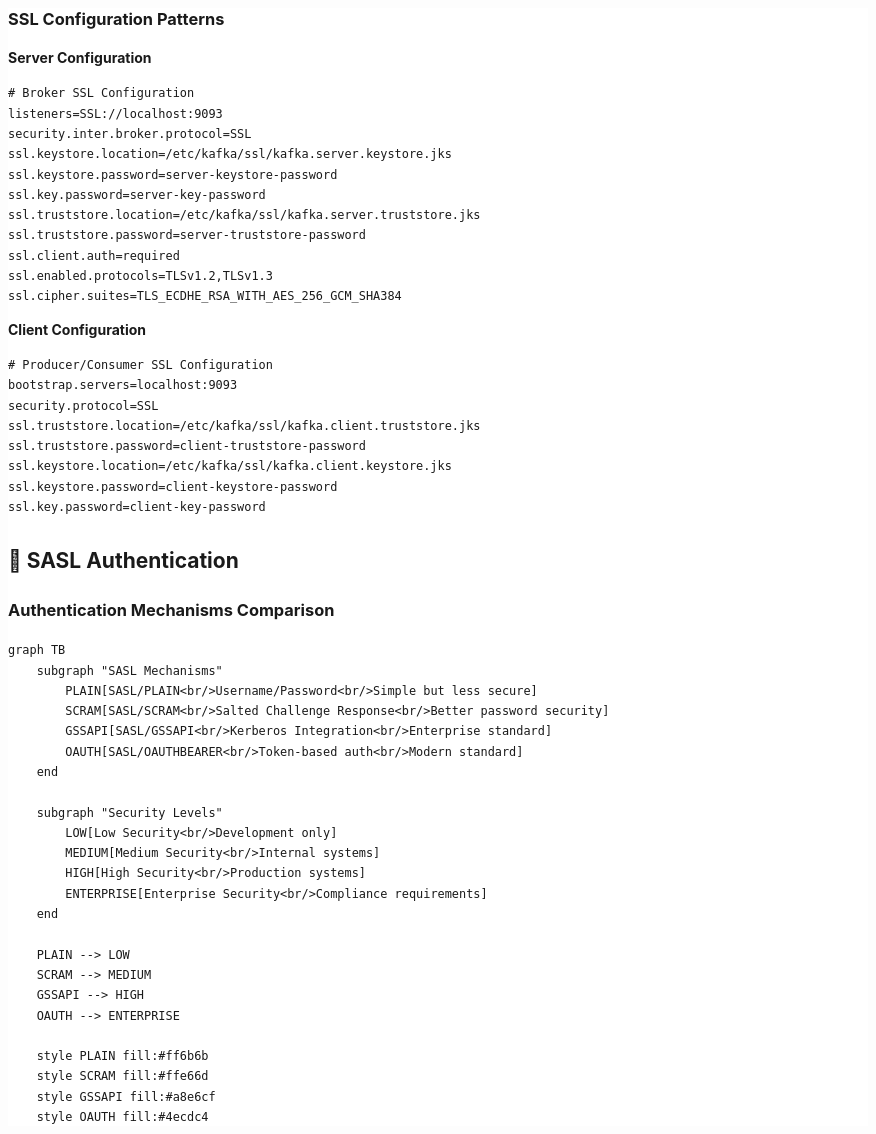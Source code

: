 ### SSL Configuration Patterns

**Server Configuration**
```properties
# Broker SSL Configuration
listeners=SSL://localhost:9093
security.inter.broker.protocol=SSL
ssl.keystore.location=/etc/kafka/ssl/kafka.server.keystore.jks
ssl.keystore.password=server-keystore-password
ssl.key.password=server-key-password
ssl.truststore.location=/etc/kafka/ssl/kafka.server.truststore.jks
ssl.truststore.password=server-truststore-password
ssl.client.auth=required
ssl.enabled.protocols=TLSv1.2,TLSv1.3
ssl.cipher.suites=TLS_ECDHE_RSA_WITH_AES_256_GCM_SHA384
```

**Client Configuration**
```properties
# Producer/Consumer SSL Configuration
bootstrap.servers=localhost:9093
security.protocol=SSL
ssl.truststore.location=/etc/kafka/ssl/kafka.client.truststore.jks
ssl.truststore.password=client-truststore-password
ssl.keystore.location=/etc/kafka/ssl/kafka.client.keystore.jks
ssl.keystore.password=client-keystore-password
ssl.key.password=client-key-password
```

## 🔐 SASL Authentication

### Authentication Mechanisms Comparison

```mermaid
graph TB
    subgraph "SASL Mechanisms"
        PLAIN[SASL/PLAIN<br/>Username/Password<br/>Simple but less secure]
        SCRAM[SASL/SCRAM<br/>Salted Challenge Response<br/>Better password security]
        GSSAPI[SASL/GSSAPI<br/>Kerberos Integration<br/>Enterprise standard]
        OAUTH[SASL/OAUTHBEARER<br/>Token-based auth<br/>Modern standard]
    end
    
    subgraph "Security Levels"
        LOW[Low Security<br/>Development only]
        MEDIUM[Medium Security<br/>Internal systems]
        HIGH[High Security<br/>Production systems]
        ENTERPRISE[Enterprise Security<br/>Compliance requirements]
    end
    
    PLAIN --> LOW
    SCRAM --> MEDIUM
    GSSAPI --> HIGH
    OAUTH --> ENTERPRISE
    
    style PLAIN fill:#ff6b6b
    style SCRAM fill:#ffe66d
    style GSSAPI fill:#a8e6cf
    style OAUTH fill:#4ecdc4
```

